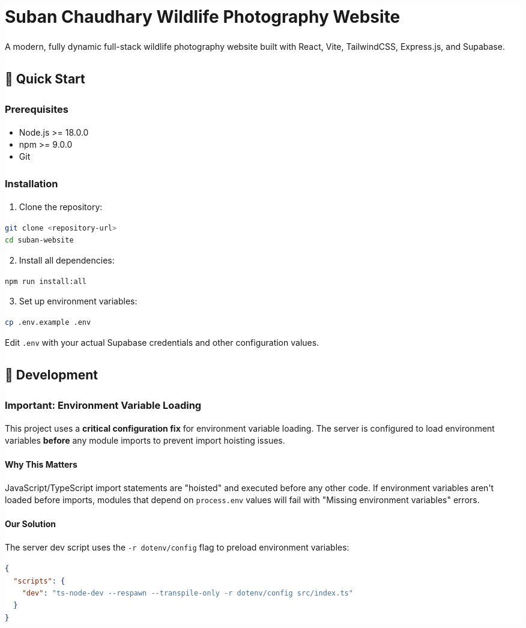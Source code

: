 # Suban Chaudhary Wildlife Photography Website

A modern, fully dynamic full-stack wildlife photography website built with React, Vite, TailwindCSS, Express.js, and Supabase.

## 🚀 Quick Start

### Prerequisites

- Node.js >= 18.0.0
- npm >= 9.0.0
- Git

### Installation

1. Clone the repository:
```bash
git clone <repository-url>
cd suban-website
```

2. Install all dependencies:
```bash
npm run install:all
```

3. Set up environment variables:
```bash
cp .env.example .env
```
Edit `.env` with your actual Supabase credentials and other configuration values.

## 🔧 Development

### Important: Environment Variable Loading

This project uses a **critical configuration fix** for environment variable loading. The server is configured to load environment variables **before** any module imports to prevent import hoisting issues.

#### Why This Matters

JavaScript/TypeScript import statements are "hoisted" and executed before any other code. If environment variables aren't loaded before imports, modules that depend on `process.env` values will fail with "Missing environment variables" errors.

#### Our Solution

The server dev script uses the `-r dotenv/config` flag to preload environment variables:

```json
{
  "scripts": {
    "dev": "ts-node-dev --respawn --transpile-only -r dotenv/config src/index.ts"
  }
}
```
